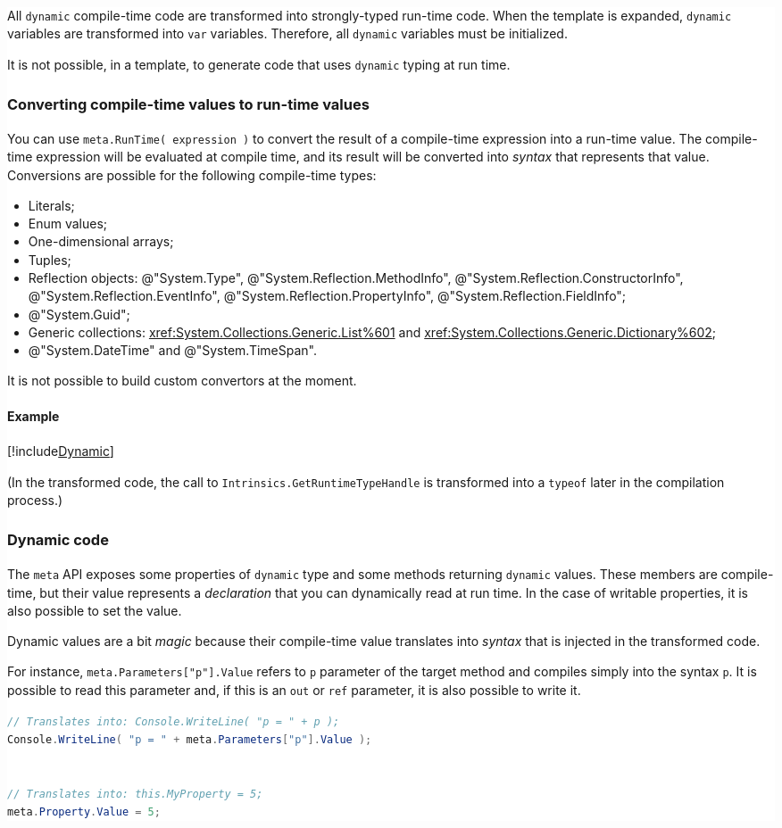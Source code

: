 All `dynamic` compile-time code are transformed into strongly-typed run-time code. When the template is expanded, `dynamic` variables are transformed into `var` variables. Therefore, all `dynamic` variables must be initialized.

It is not possible, in a template, to generate code that uses `dynamic` typing at run time.

### Converting compile-time values to run-time values

You can use `meta.RunTime( expression )` to convert the result of a compile-time expression into a run-time value. The compile-time expression will be evaluated at compile time, and its result will be converted into _syntax_ that represents that value. Conversions are possible for the following compile-time types:

- Literals;
- Enum values;
- One-dimensional arrays;
- Tuples;
- Reflection objects: @"System.Type", @"System.Reflection.MethodInfo", @"System.Reflection.ConstructorInfo", @"System.Reflection.EventInfo", @"System.Reflection.PropertyInfo", @"System.Reflection.FieldInfo";
- @"System.Guid";
- Generic collections: <xref:System.Collections.Generic.List%601> and <xref:System.Collections.Generic.Dictionary%602>;
- @"System.DateTime" and @"System.TimeSpan".

It is not possible to build custom convertors at the moment.

#### Example

[!include[Dynamic](../../code/Caravela.Documentation.SampleCode.AspectFramework/ConvertToRunTime.cs)]

(In the transformed code, the call to `Intrinsics.GetRuntimeTypeHandle` is transformed into a `typeof` later in the compilation process.)

### Dynamic code

The `meta` API exposes some properties of `dynamic` type and some methods returning `dynamic` values. These members are compile-time, but their value represents a _declaration_ that you can dynamically read at run time.
In the case of writable properties, it is also possible to set the value.

Dynamic values are a bit _magic_ because their compile-time value translates into _syntax_ that is injected in the transformed code.

For instance, `meta.Parameters["p"].Value` refers to `p` parameter of the target method and compiles simply into the syntax `p`. It is possible to read this parameter and, if this is an `out` or `ref` parameter, it is also possible to write it.

```cs
// Translates into: Console.WriteLine( "p = " + p );
Console.WriteLine( "p = " + meta.Parameters["p"].Value );


// Translates into: this.MyProperty = 5;
meta.Property.Value = 5;
```
